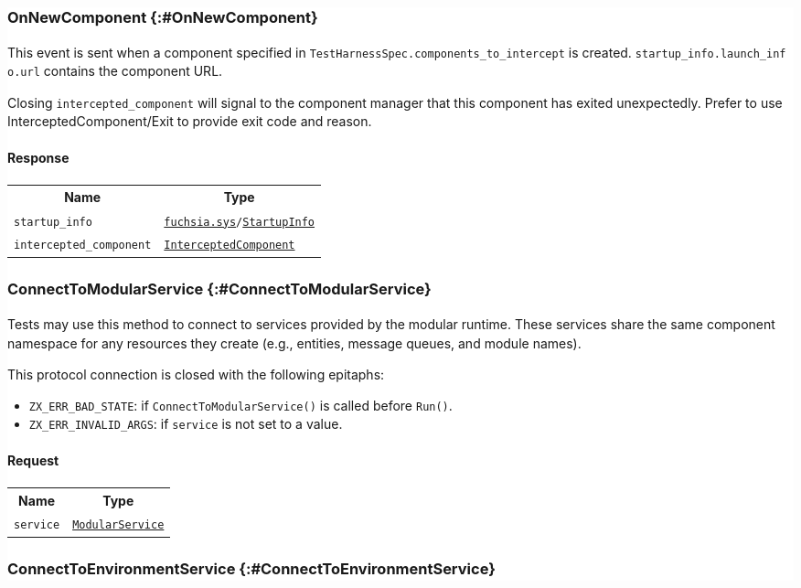 

### OnNewComponent {:#OnNewComponent}

 This event is sent when a component specified in
 `TestHarnessSpec.components_to_intercept` is created.
 `startup_info.launch_info.url` contains the component URL.

 Closing `intercepted_component` will signal to the component manager
 that this component has exited unexpectedly. Prefer to use
 InterceptedComponent/Exit to provide exit code and reason.



#### Response
<table>
    <tr><th>Name</th><th>Type</th></tr>
    <tr>
            <td><code>startup_info</code></td>
            <td>
                <code><a class='link' href='../fuchsia.sys/index.html'>fuchsia.sys</a>/<a class='link' href='../fuchsia.sys/index.html#StartupInfo'>StartupInfo</a></code>
            </td>
        </tr><tr>
            <td><code>intercepted_component</code></td>
            <td>
                <code><a class='link' href='#InterceptedComponent'>InterceptedComponent</a></code>
            </td>
        </tr></table>

### ConnectToModularService {:#ConnectToModularService}

 Tests may use this method to connect to services provided by the modular
 runtime. These services share the same component namespace for any
 resources they create (e.g., entities, message queues, and module
 names).

 This protocol connection is closed with the following epitaphs:
  * `ZX_ERR_BAD_STATE`: if `ConnectToModularService()` is called before
   `Run()`.
  * `ZX_ERR_INVALID_ARGS`: if `service` is not set to a value.

#### Request
<table>
    <tr><th>Name</th><th>Type</th></tr>
    <tr>
            <td><code>service</code></td>
            <td>
                <code><a class='link' href='#ModularService'>ModularService</a></code>
            </td>
        </tr></table>



### ConnectToEnvironmentService {:#ConnectToEnvironmentService}

